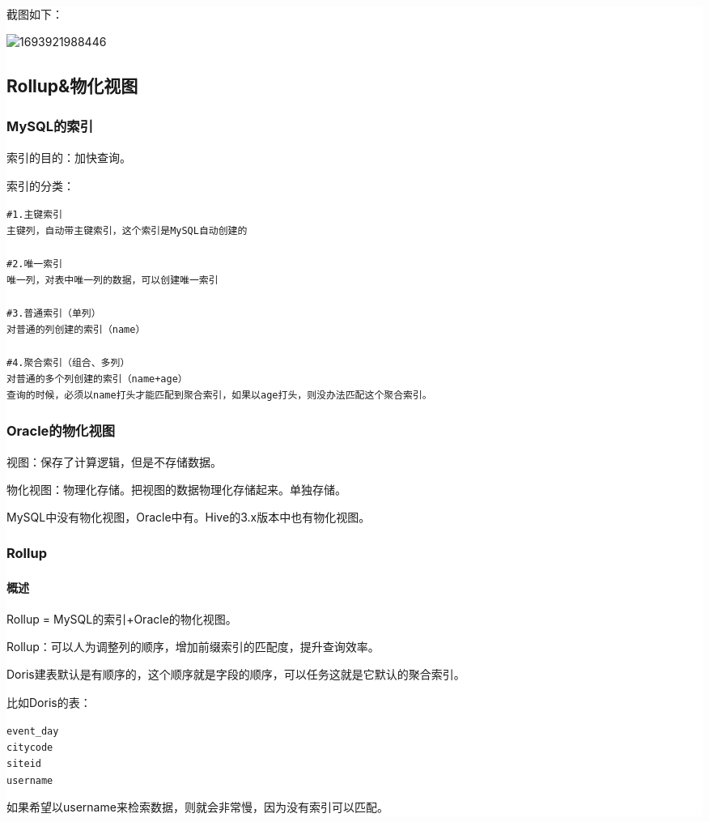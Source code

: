 截图如下：

![1693921988446](assets/1693921988446.png)

## Rollup&物化视图

### MySQL的索引

索引的目的：加快查询。

索引的分类：

~~~shell
#1.主键索引
主键列，自动带主键索引，这个索引是MySQL自动创建的

#2.唯一索引
唯一列，对表中唯一列的数据，可以创建唯一索引

#3.普通索引（单列）
对普通的列创建的索引（name）

#4.聚合索引（组合、多列）
对普通的多个列创建的索引（name+age）
查询的时候，必须以name打头才能匹配到聚合索引，如果以age打头，则没办法匹配这个聚合索引。
~~~

### Oracle的物化视图

视图：保存了计算逻辑，但是不存储数据。

物化视图：物理化存储。把视图的数据物理化存储起来。单独存储。

MySQL中没有物化视图，Oracle中有。Hive的3.x版本中也有物化视图。

### Rollup

#### 概述

Rollup = MySQL的索引+Oracle的物化视图。

Rollup：可以人为调整列的顺序，增加前缀索引的匹配度，提升查询效率。

Doris建表默认是有顺序的，这个顺序就是字段的顺序，可以任务这就是它默认的聚合索引。

比如Doris的表：

~~~shell
event_day
citycode
siteid
username
~~~

如果希望以username来检索数据，则就会非常慢，因为没有索引可以匹配。
